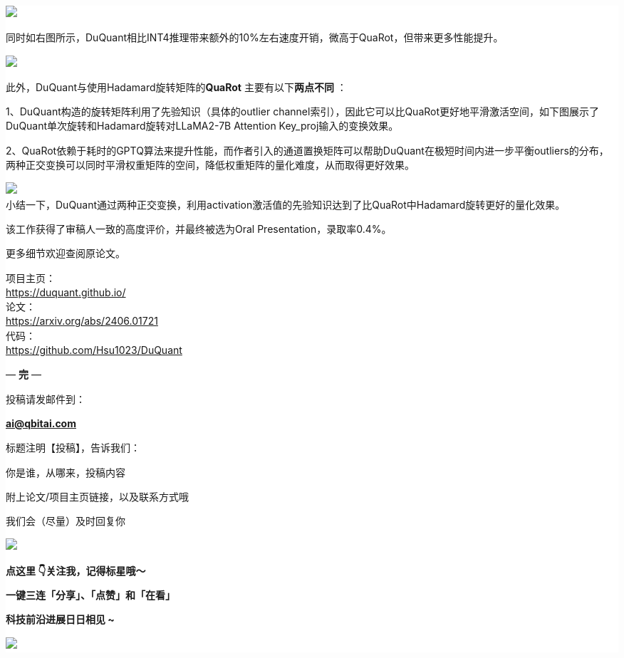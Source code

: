 ![](https://mmbiz.qpic.cn/mmbiz_png/YicUhk5aAGtBmEkW0iasCtmZ09TbMQc9e9euibOibfASaaJRPxQiaicMN9a2ftChUBgRzibGutia0O5HVs7Xa0HlavTowQ/640?wx_fmt=png&from=appmsg)

同时如右图所示，DuQuant相比INT4推理带来额外的10%左右速度开销，微高于QuaRot，但带来更多性能提升。

![](https://mmbiz.qpic.cn/mmbiz_png/YicUhk5aAGtBthaEBHxohLeJpKMicPS3nG9fia3P9RvJLB3cR3GE5tXFFY6Ohb8pPtGJQv8GKn2qiagkVKicITBGLRA/640?wx_fmt=png&from=appmsg)

此外，DuQuant与使用Hadamard旋转矩阵的**QuaRot** 主要有以下**两点不同** ：

1、DuQuant构造的旋转矩阵利用了先验知识（具体的outlier
channel索引），因此它可以比QuaRot更好地平滑激活空间，如下图展示了DuQuant单次旋转和Hadamard旋转对LLaMA2-7B
Attention Key_proj输入的变换效果。

2、QuaRot依赖于耗时的GPTQ算法来提升性能，而作者引入的通道置换矩阵可以帮助DuQuant在极短时间内进一步平衡outliers的分布，两种正交变换可以同时平滑权重矩阵的空间，降低权重矩阵的量化难度，从而取得更好效果。

![](https://mmbiz.qpic.cn/mmbiz_png/YicUhk5aAGtBthaEBHxohLeJpKMicPS3nGtibl2ZCAk2A0pFVdJz64g912rUiaABqDOnd6ibMG4qPYCb7FCabAOGmFQ/640?wx_fmt=png&from=appmsg)  
小结一下，DuQuant通过两种正交变换，利用activation激活值的先验知识达到了比QuaRot中Hadamard旋转更好的量化效果。

该工作获得了审稿人一致的高度评价，并最终被选为Oral Presentation，录取率0.4%。

更多细节欢迎查阅原论文。

项目主页：  
https://duquant.github.io/  
论文：  
https://arxiv.org/abs/2406.01721  
代码：  
https://github.com/Hsu1023/DuQuant

— **完** —

  

投稿请发邮件到：

**ai@qbitai.com**

标题注明【投稿】，告诉我们：

你是谁，从哪来，投稿内容‍

附上论文/项目主页链接，以及联系方式哦

我们会（尽量）及时回复你

![](https://mmbiz.qpic.cn/mmbiz_gif/YicUhk5aAGtC5nGy7YMGhQ0ZJeyibWyL0KVCtiaLEPMyd4Bszuo0bFIOxZOvdmqdxnOosYXyu5aI7MXpyUrUWfz6g/640?wx_fmt=gif&tp=webp&wxfrom=5&wx_lazy=1)

  

**点这里 👇关注我，记得标星哦～**

**一键三连「分享」、「点赞」和「在看」**

**科技前沿进展日日相见 ~**

![](https://mmbiz.qpic.cn/mmbiz_svg/g9RQicMD01M0tYoRQT2cMQRmPS5ZDyrrfzeksiay90KaDzlGBH61icqHxmgFKfvfXtVuwTHV740CDLAaXU1LIfZyoJEpYKcRIiaE/640?wx_fmt=svg&tp=webp&wxfrom=5&wx_lazy=1&wx_co=1)  

